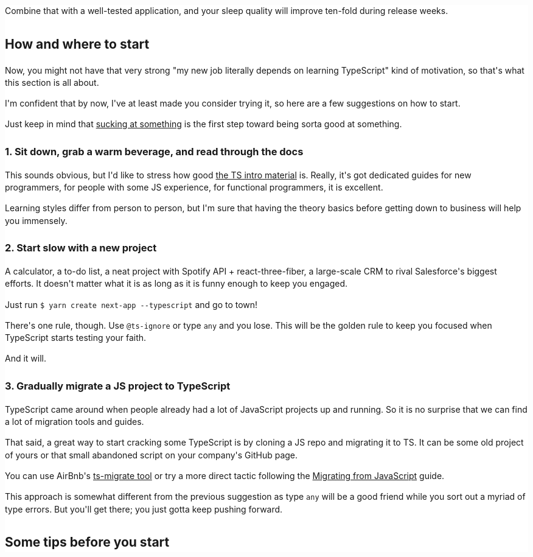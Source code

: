 Combine that with a well-tested application, and your sleep quality will improve ten-fold during release weeks.

## How and where to start

Now, you might not have that very strong "my new job literally depends on learning TypeScript" kind of motivation, so that's what this section is all about.

I'm confident that by now, I've at least made you consider trying it, so here are a few suggestions on how to start.

Just keep in mind that [sucking at something](https://www.youtube.com/watch?v=Gu8YiTeU9XU) is the first step toward being sorta good at something.

### 1. Sit down, grab a warm beverage, and read through the docs

This sounds obvious, but I'd like to stress how good [the TS intro material](https://www.typescriptlang.org/docs/) is. Really, it's got dedicated guides for new programmers, for people with some JS experience, for functional programmers, it is excellent.

Learning styles differ from person to person, but I'm sure that having the theory basics before getting down to business will help you immensely.

### 2. Start slow with a new project

A calculator, a to-do list, a neat project with Spotify API + react-three-fiber, a large-scale CRM to rival Salesforce's biggest efforts. It doesn't matter what it is as long as it is funny enough to keep you engaged.

Just run `$ yarn create next-app --typescript` and go to town!

There's one rule, though. Use `@ts-ignore` or type `any` and you lose. This will be the golden rule to keep you focused when TypeScript starts testing your faith.

And it will.

### 3. Gradually migrate a JS project to TypeScript

TypeScript came around when people already had a lot of JavaScript projects up and running. So it is no surprise that we can find a lot of migration tools and guides.

That said, a great way to start cracking some TypeScript is by cloning a JS repo and migrating it to TS. It can be some old project of yours or that small abandoned script on your company's GitHub page.

You can use AirBnb's [ts-migrate tool](https://github.com/airbnb/ts-migrate) or try a more direct tactic following the [Migrating from JavaScript](https://www.typescriptlang.org/docs/handbook/migrating-from-javascript.html) guide.

This approach is somewhat different from the previous suggestion as type `any` will be a good friend while you sort out a myriad of type errors. But you'll get there; you just gotta keep pushing forward.

## Some tips before you start
